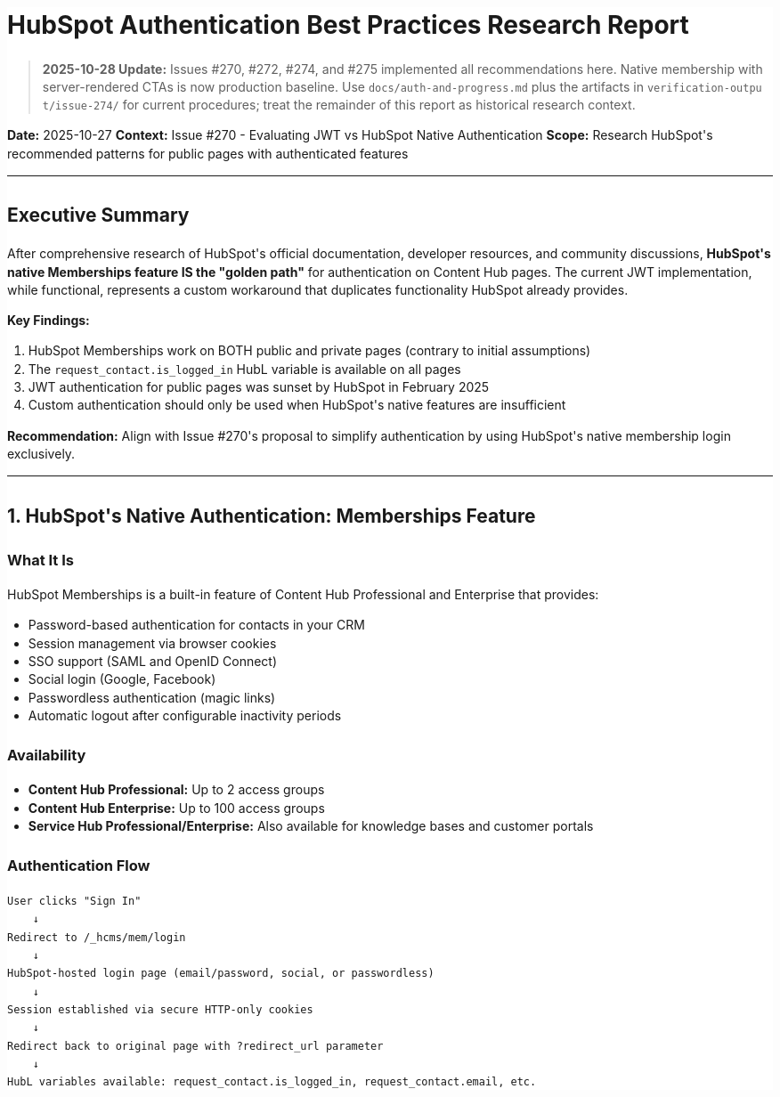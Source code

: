 # HubSpot Authentication Best Practices Research Report

> **2025-10-28 Update:** Issues #270, #272, #274, and #275 implemented all recommendations here. Native membership with server-rendered CTAs is now production baseline. Use `docs/auth-and-progress.md` plus the artifacts in `verification-output/issue-274/` for current procedures; treat the remainder of this report as historical research context.

**Date:** 2025-10-27
**Context:** Issue #270 - Evaluating JWT vs HubSpot Native Authentication
**Scope:** Research HubSpot's recommended patterns for public pages with authenticated features

---

## Executive Summary

After comprehensive research of HubSpot's official documentation, developer resources, and community discussions, **HubSpot's native Memberships feature IS the "golden path"** for authentication on Content Hub pages. The current JWT implementation, while functional, represents a custom workaround that duplicates functionality HubSpot already provides.

**Key Findings:**
1. HubSpot Memberships work on BOTH public and private pages (contrary to initial assumptions)
2. The `request_contact.is_logged_in` HubL variable is available on all pages
3. JWT authentication for public pages was sunset by HubSpot in February 2025
4. Custom authentication should only be used when HubSpot's native features are insufficient

**Recommendation:** Align with Issue #270's proposal to simplify authentication by using HubSpot's native membership login exclusively.

---

## 1. HubSpot's Native Authentication: Memberships Feature

### What It Is
HubSpot Memberships is a built-in feature of Content Hub Professional and Enterprise that provides:
- Password-based authentication for contacts in your CRM
- Session management via browser cookies
- SSO support (SAML and OpenID Connect)
- Social login (Google, Facebook)
- Passwordless authentication (magic links)
- Automatic logout after configurable inactivity periods

### Availability
- **Content Hub Professional:** Up to 2 access groups
- **Content Hub Enterprise:** Up to 100 access groups
- **Service Hub Professional/Enterprise:** Also available for knowledge bases and customer portals

### Authentication Flow
```
User clicks "Sign In"
    ↓
Redirect to /_hcms/mem/login
    ↓
HubSpot-hosted login page (email/password, social, or passwordless)
    ↓
Session established via secure HTTP-only cookies
    ↓
Redirect back to original page with ?redirect_url parameter
    ↓
HubL variables available: request_contact.is_logged_in, request_contact.email, etc.
```
